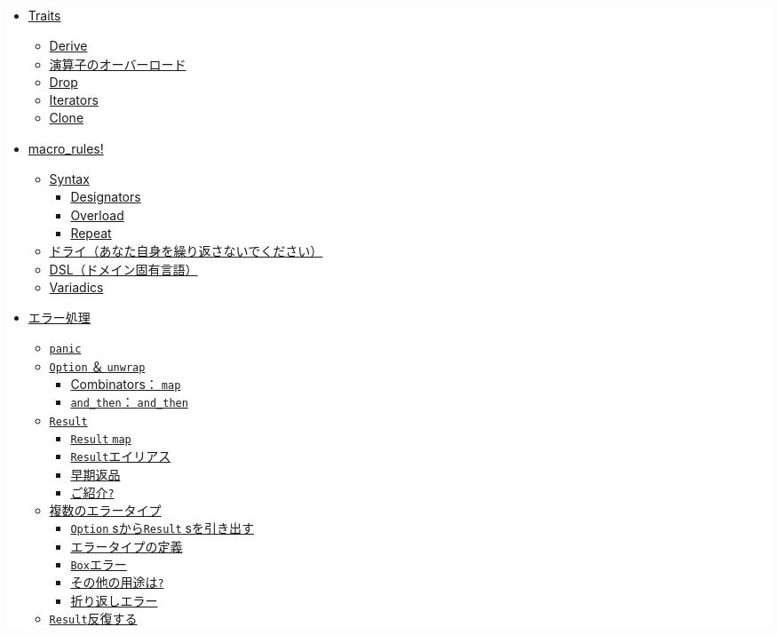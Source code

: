 - [Traits](trait.md)
    - [Derive](trait/derive.md)
    - <!--[Operator Overloading](trait/ops.md)-->
       [演算子のオーバーロード](trait/ops.md)
    - [Drop](trait/drop.md)
    - [Iterators](trait/iter.md)
    - [Clone](trait/clone.md)

- [macro_rules!](macros.md)
    - [Syntax](macros/syntax.md)
        - [Designators](macros/designators.md)
        - [Overload](macros/overload.md)
        - [Repeat](macros/repeat.md)
    - <!--[DRY (Don't Repeat Yourself)](macros/dry.md)-->
       [ドライ（あなた自身を繰り返さないでください）](macros/dry.md)
    - <!--[DSL (Domain Specific Languages)](macros/dsl.md)-->
       [DSL（ドメイン固有言語）](macros/dsl.md)
    - [Variadics](macros/variadics.md)

- 
   [エラー処理](error.md)
    - [`panic`](error/panic.md)
    - <!--[`Option` & `unwrap`](error/option_unwrap.md)-->
       [`Option` ＆ `unwrap`](error/option_unwrap.md)
        - <!--[Combinators: `map`](error/option_unwrap/map.md)-->
           [Combinators： `map`](error/option_unwrap/map.md)
        - <!--[Combinators: `and_then`](error/option_unwrap/and_then.md)-->
           [`and_then`： `and_then`](error/option_unwrap/and_then.md)
    - [`Result`](error/result.md)
        - <!--[`map` for `Result`](error/result/result_map.md)-->
           [`Result` `map`](error/result/result_map.md)
        - <!--[aliases for `Result`](error/result/result_alias.md)-->
           [`Result`エイリアス](error/result/result_alias.md)
        - <!--[Early returns](error/result/early_returns.md)-->
           [早期返品](error/result/early_returns.md)
        - <!--[Introducing `?`](error/result/enter_question_mark.md)-->
           [ご紹介`?`](error/result/enter_question_mark.md)
    - <!--[Multiple error types](error/multiple_error_types.md)-->
       [複数のエラータイプ](error/multiple_error_types.md)
        - <!--[Pulling `Result` s out of `Option` s](error/multiple_error_types/option_result.md)-->
           [`Option` sから`Result` sを引き出す](error/multiple_error_types/option_result.md)
        - <!--[Defining an error type](error/multiple_error_types/define_error_type.md)-->
           [エラータイプの定義](error/multiple_error_types/define_error_type.md)
        - <!--[`Box` ing errors](error/multiple_error_types/boxing_errors.md)-->
           [`Box`エラー](error/multiple_error_types/boxing_errors.md)
        - <!--[Other uses of `?`](error/multiple_error_types/reenter_question_mark.md)-->
           [その他の用途は`?`](error/multiple_error_types/reenter_question_mark.md)
        - <!--[Wrapping errors](error/multiple_error_types/wrap_error.md)-->
           [折り返しエラー](error/multiple_error_types/wrap_error.md)
    - <!--[Iterating over `Result` s](error/iter_result.md)-->
       [`Result`反復する](error/iter_result.md)
